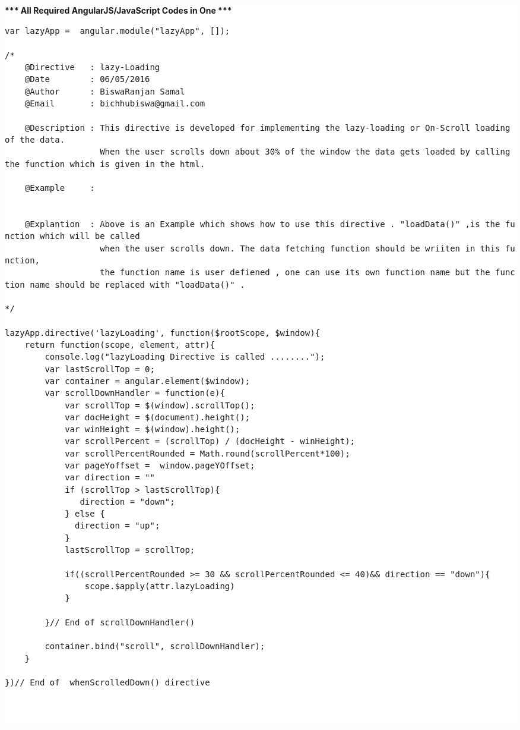 
<b>*** All Required AngularJS/JavaScript Codes in One ***</b><br>
<pre>
var lazyApp =  angular.module("lazyApp", []);

/*
    @Directive   : lazy-Loading
    @Date        : 06/05/2016
    @Author      : BiswaRanjan Samal
    @Email       : bichhubiswa@gmail.com

    @Description : This directive is developed for implementing the lazy-loading or On-Scroll loading of the data.
                   When the user scrolls down about 30% of the window the data gets loaded by calling the function which is given in the html.

    @Example     : <div  ng-controller="lazyLoadingController" lazy-Loading="loadData()">

    @Explantion  : Above is an Example which shows how to use this directive . "loadData()" ,is the function which will be called
                   when the user scrolls down. The data fetching function should be wriiten in this function,
                   the function name is user defiened , one can use its own function name but the function name should be replaced with "loadData()" .

*/

lazyApp.directive('lazyLoading', function($rootScope, $window){
    return function(scope, element, attr){
    	console.log("lazyLoading Directive is called ........");
        var lastScrollTop = 0;
        var container = angular.element($window);
        var scrollDownHandler = function(e){
            var scrollTop = $(window).scrollTop();
            var docHeight = $(document).height();
            var winHeight = $(window).height();
            var scrollPercent = (scrollTop) / (docHeight - winHeight);
            var scrollPercentRounded = Math.round(scrollPercent*100);
            var pageYoffset =  window.pageYOffset;
            var direction = ""
            if (scrollTop > lastScrollTop){
               direction = "down";
            } else {
              direction = "up";
            }
            lastScrollTop = scrollTop;

            if((scrollPercentRounded >= 30 && scrollPercentRounded <= 40)&& direction == "down"){
                scope.$apply(attr.lazyLoading)
            }
            
        }// End of scrollDownHandler() 

        container.bind("scroll", scrollDownHandler);
    }

})// End of  whenScrolledDown() directive
